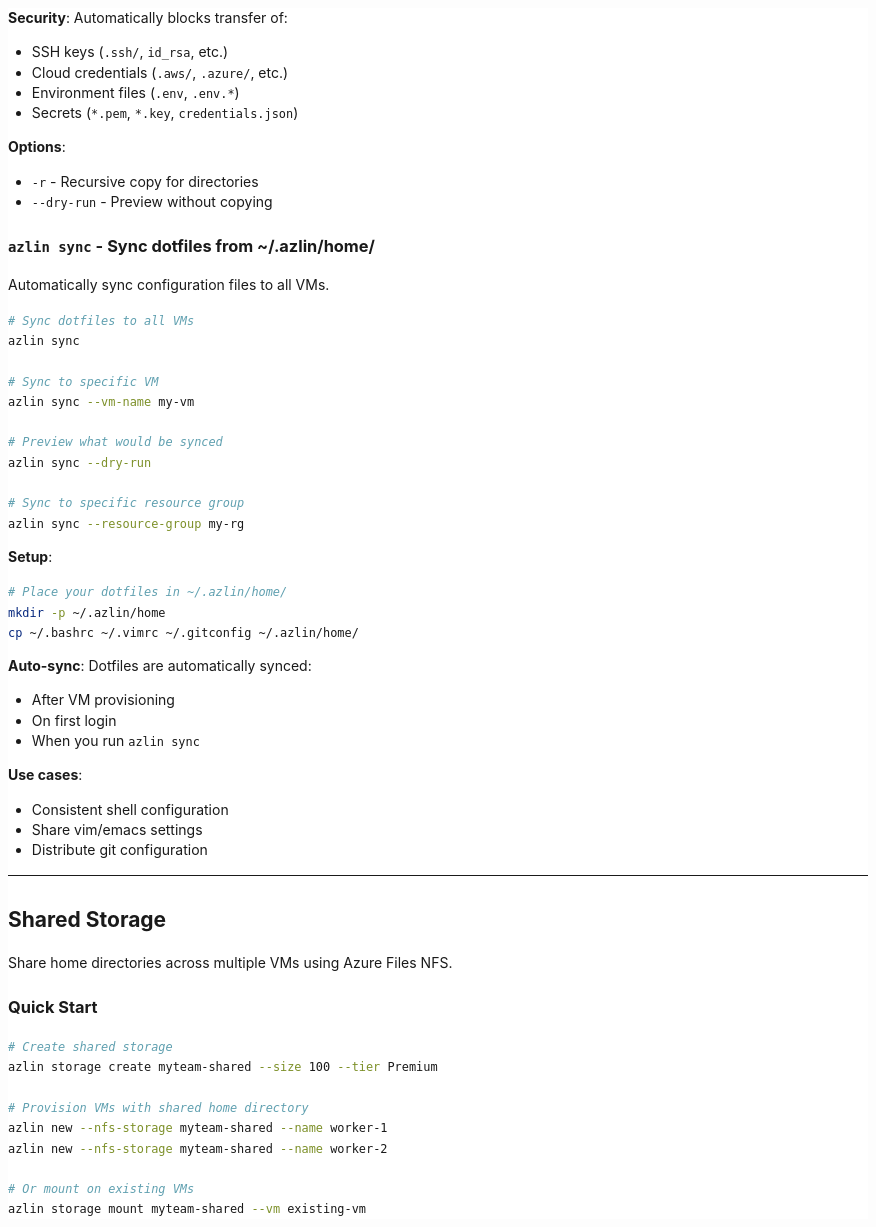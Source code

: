 **Security**: Automatically blocks transfer of:
- SSH keys (`.ssh/`, `id_rsa`, etc.)
- Cloud credentials (`.aws/`, `.azure/`, etc.)
- Environment files (`.env`, `.env.*`)
- Secrets (`*.pem`, `*.key`, `credentials.json`)

**Options**:
- `-r` - Recursive copy for directories
- `--dry-run` - Preview without copying

### `azlin sync` - Sync dotfiles from ~/.azlin/home/

Automatically sync configuration files to all VMs.

```bash
# Sync dotfiles to all VMs
azlin sync

# Sync to specific VM
azlin sync --vm-name my-vm

# Preview what would be synced
azlin sync --dry-run

# Sync to specific resource group
azlin sync --resource-group my-rg
```

**Setup**:
```bash
# Place your dotfiles in ~/.azlin/home/
mkdir -p ~/.azlin/home
cp ~/.bashrc ~/.vimrc ~/.gitconfig ~/.azlin/home/
```

**Auto-sync**: Dotfiles are automatically synced:
- After VM provisioning
- On first login
- When you run `azlin sync`

**Use cases**:
- Consistent shell configuration
- Share vim/emacs settings
- Distribute git configuration

---

## Shared Storage

Share home directories across multiple VMs using Azure Files NFS.

### Quick Start

```bash
# Create shared storage
azlin storage create myteam-shared --size 100 --tier Premium

# Provision VMs with shared home directory
azlin new --nfs-storage myteam-shared --name worker-1
azlin new --nfs-storage myteam-shared --name worker-2

# Or mount on existing VMs
azlin storage mount myteam-shared --vm existing-vm
```
